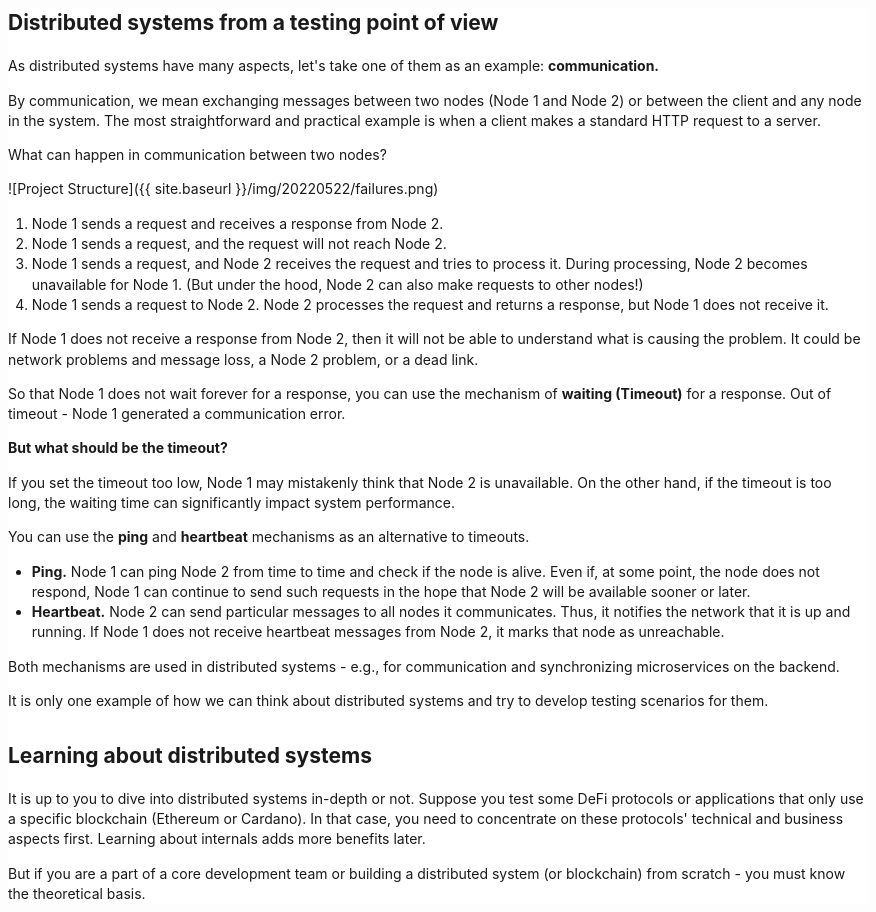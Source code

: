 ## Distributed systems from a testing point of view

As distributed systems have many aspects, let's take one of them as an example: **communication.**  

By communication, we mean exchanging messages between two nodes (Node 1 and Node 2) or between the client and any node in the system.
The most straightforward and practical example is when a client makes a standard HTTP request to a server. 

What can happen in communication between two nodes?

![Project Structure]({{ site.baseurl }}/img/20220522/failures.png)

1. Node 1 sends a request and receives a response from Node 2.
2. Node 1 sends a request, and the request will not reach Node 2.
3. Node 1 sends a request, and Node 2 receives the request and tries to process it. During processing, Node 2 becomes unavailable for Node 1. (But under the hood, Node 2 can also make requests to other nodes!)
4. Node 1 sends a request to Node 2. Node 2 processes the request and returns a response, but Node 1 does not receive it.

If Node 1 does not receive a response from Node 2, then it will not be able to understand what is causing the problem. It could be network problems and message loss, a Node 2 problem, or a dead link.  

So that Node 1 does not wait forever for a response, you can use the mechanism of **waiting (Timeout)** for a response. Out of timeout - Node 1 generated a communication error.

**But what should be the timeout?**  

If you set the timeout too low, Node 1 may mistakenly think that Node 2 is unavailable. On the other hand, if the timeout is too long, the waiting time can significantly impact system performance.

You can use the **ping** and **heartbeat** mechanisms as an alternative to timeouts.

 - **Ping.** Node 1 can ping Node 2 from time to time and check if the node is alive. Even if, at some point, the node does not respond, Node 1 can continue to send such requests in the hope that Node 2 will be available sooner or later.
 - **Heartbeat.** Node 2 can send particular messages to all nodes it communicates. Thus, it notifies the network that it is up and running. If Node 1 does not receive heartbeat messages from Node 2, it marks that node as unreachable.

Both mechanisms are used in distributed systems - e.g., for communication and synchronizing microservices on the backend.  

It is only one example of how we can think about distributed systems and try to develop testing scenarios for them. 

## Learning about distributed systems

It is up to you to dive into distributed systems in-depth or not. Suppose you test some DeFi protocols or applications that only use a specific blockchain (Ethereum or Cardano). In that case, you need to concentrate on these protocols' technical and business aspects first. Learning about internals adds more benefits later.  

But if you are a part of a core development team or building a distributed system (or blockchain) from scratch - you must know the theoretical basis. 
